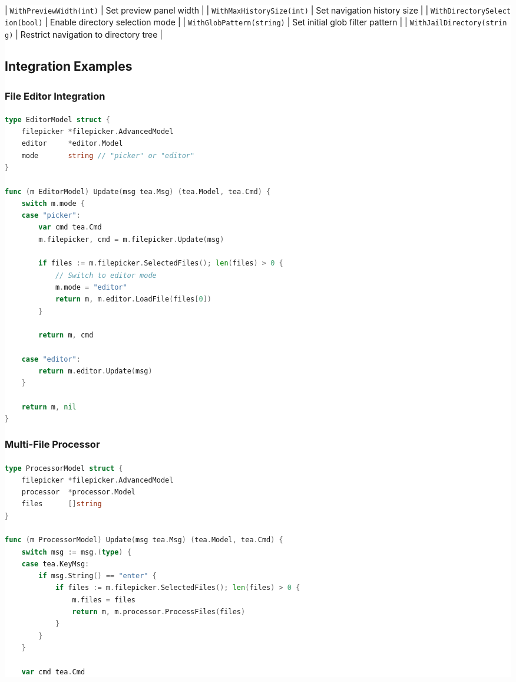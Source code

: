 | `WithPreviewWidth(int)` | Set preview panel width |
| `WithMaxHistorySize(int)` | Set navigation history size |
| `WithDirectorySelection(bool)` | Enable directory selection mode |
| `WithGlobPattern(string)` | Set initial glob filter pattern |
| `WithJailDirectory(string)` | Restrict navigation to directory tree |

## Integration Examples

### File Editor Integration

```go
type EditorModel struct {
    filepicker *filepicker.AdvancedModel
    editor     *editor.Model
    mode       string // "picker" or "editor"
}

func (m EditorModel) Update(msg tea.Msg) (tea.Model, tea.Cmd) {
    switch m.mode {
    case "picker":
        var cmd tea.Cmd
        m.filepicker, cmd = m.filepicker.Update(msg)
        
        if files := m.filepicker.SelectedFiles(); len(files) > 0 {
            // Switch to editor mode
            m.mode = "editor"
            return m, m.editor.LoadFile(files[0])
        }
        
        return m, cmd
        
    case "editor":
        return m.editor.Update(msg)
    }
    
    return m, nil
}
```

### Multi-File Processor

```go
type ProcessorModel struct {
    filepicker *filepicker.AdvancedModel
    processor  *processor.Model
    files      []string
}

func (m ProcessorModel) Update(msg tea.Msg) (tea.Model, tea.Cmd) {
    switch msg := msg.(type) {
    case tea.KeyMsg:
        if msg.String() == "enter" {
            if files := m.filepicker.SelectedFiles(); len(files) > 0 {
                m.files = files
                return m, m.processor.ProcessFiles(files)
            }
        }
    }
    
    var cmd tea.Cmd
```